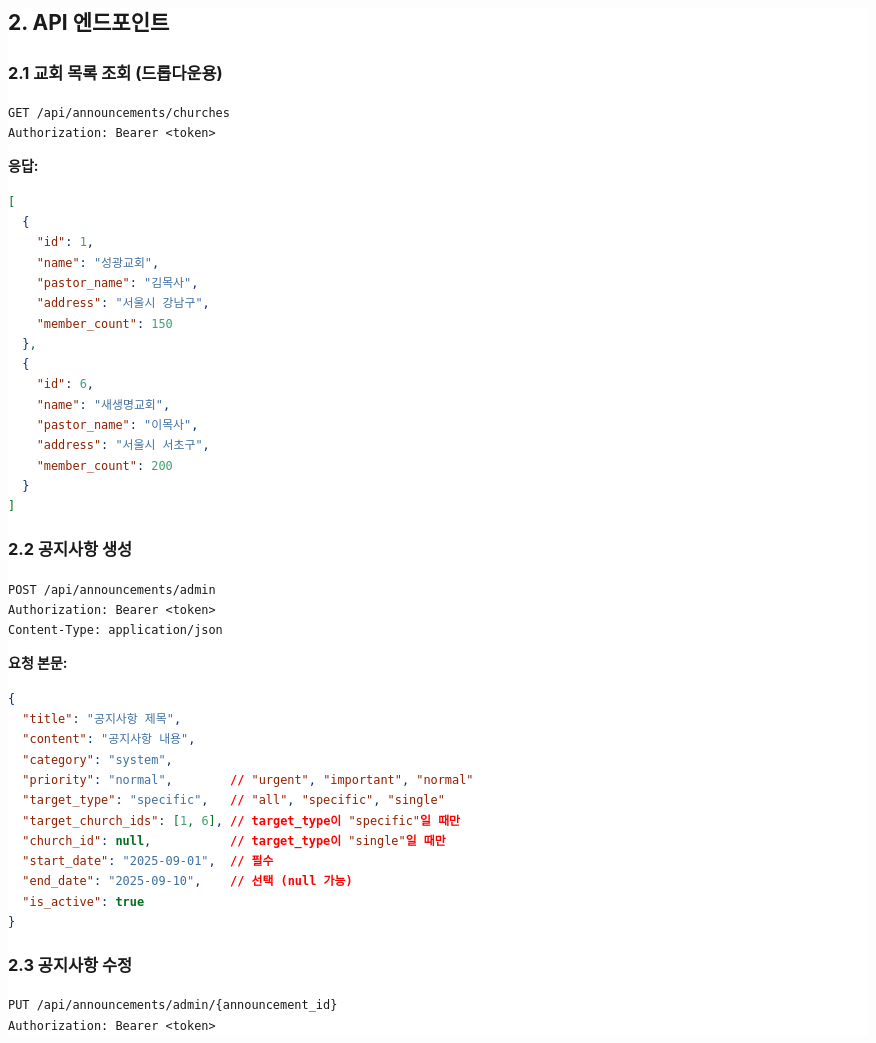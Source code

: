 ## 2. API 엔드포인트

### 2.1 교회 목록 조회 (드롭다운용)
```
GET /api/announcements/churches
Authorization: Bearer <token>
```

**응답:**
```json
[
  {
    "id": 1,
    "name": "성광교회",
    "pastor_name": "김목사",
    "address": "서울시 강남구",
    "member_count": 150
  },
  {
    "id": 6,  
    "name": "새생명교회",
    "pastor_name": "이목사",
    "address": "서울시 서초구",
    "member_count": 200
  }
]
```

### 2.2 공지사항 생성
```
POST /api/announcements/admin
Authorization: Bearer <token>
Content-Type: application/json
```

**요청 본문:**
```json
{
  "title": "공지사항 제목",
  "content": "공지사항 내용",
  "category": "system",
  "priority": "normal",        // "urgent", "important", "normal"
  "target_type": "specific",   // "all", "specific", "single" 
  "target_church_ids": [1, 6], // target_type이 "specific"일 때만
  "church_id": null,           // target_type이 "single"일 때만
  "start_date": "2025-09-01",  // 필수
  "end_date": "2025-09-10",    // 선택 (null 가능)
  "is_active": true
}
```

### 2.3 공지사항 수정
```
PUT /api/announcements/admin/{announcement_id}
Authorization: Bearer <token>
```
